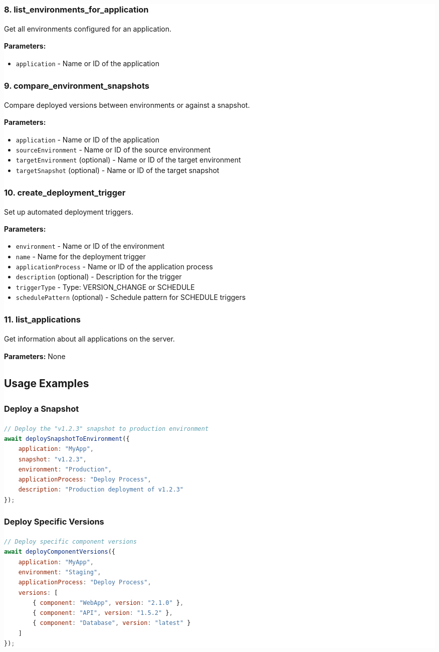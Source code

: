 ### 8. **list_environments_for_application**
Get all environments configured for an application.

**Parameters:**
- `application` - Name or ID of the application

### 9. **compare_environment_snapshots**
Compare deployed versions between environments or against a snapshot.

**Parameters:**
- `application` - Name or ID of the application
- `sourceEnvironment` - Name or ID of the source environment
- `targetEnvironment` (optional) - Name or ID of the target environment
- `targetSnapshot` (optional) - Name or ID of the target snapshot

### 10. **create_deployment_trigger**
Set up automated deployment triggers.

**Parameters:**
- `environment` - Name or ID of the environment
- `name` - Name for the deployment trigger
- `applicationProcess` - Name or ID of the application process
- `description` (optional) - Description for the trigger
- `triggerType` - Type: VERSION_CHANGE or SCHEDULE
- `schedulePattern` (optional) - Schedule pattern for SCHEDULE triggers

### 11. **list_applications**
Get information about all applications on the server.

**Parameters:** None

## Usage Examples

### Deploy a Snapshot
```javascript
// Deploy the "v1.2.3" snapshot to production environment
await deploySnapshotToEnvironment({
    application: "MyApp",
    snapshot: "v1.2.3",
    environment: "Production",
    applicationProcess: "Deploy Process",
    description: "Production deployment of v1.2.3"
});
```

### Deploy Specific Versions
```javascript
// Deploy specific component versions
await deployComponentVersions({
    application: "MyApp",
    environment: "Staging",
    applicationProcess: "Deploy Process",
    versions: [
        { component: "WebApp", version: "2.1.0" },
        { component: "API", version: "1.5.2" },
        { component: "Database", version: "latest" }
    ]
});
```
